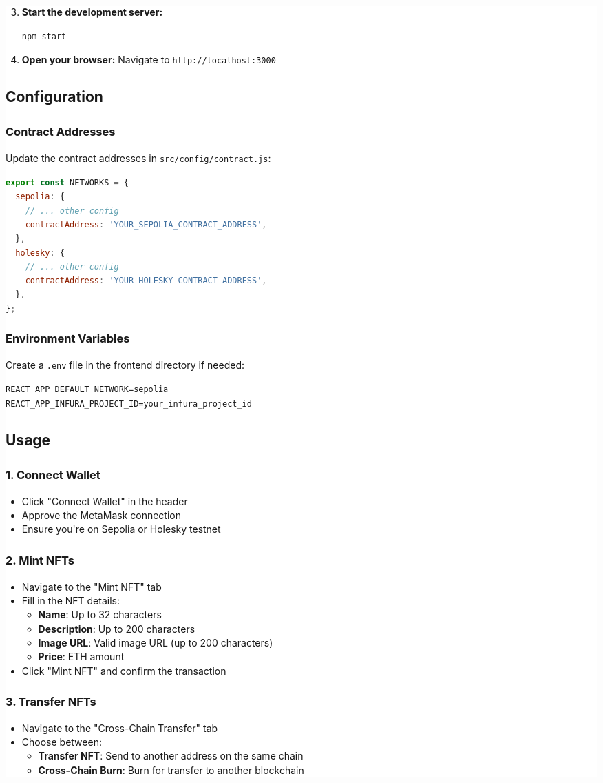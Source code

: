3. **Start the development server:**
   ```bash
   npm start
   ```

4. **Open your browser:**
   Navigate to `http://localhost:3000`

## Configuration

### Contract Addresses
Update the contract addresses in `src/config/contract.js`:

```javascript
export const NETWORKS = {
  sepolia: {
    // ... other config
    contractAddress: 'YOUR_SEPOLIA_CONTRACT_ADDRESS',
  },
  holesky: {
    // ... other config
    contractAddress: 'YOUR_HOLESKY_CONTRACT_ADDRESS',
  },
};
```

### Environment Variables
Create a `.env` file in the frontend directory if needed:

```env
REACT_APP_DEFAULT_NETWORK=sepolia
REACT_APP_INFURA_PROJECT_ID=your_infura_project_id
```

## Usage

### 1. Connect Wallet
- Click "Connect Wallet" in the header
- Approve the MetaMask connection
- Ensure you're on Sepolia or Holesky testnet

### 2. Mint NFTs
- Navigate to the "Mint NFT" tab
- Fill in the NFT details:
  - **Name**: Up to 32 characters
  - **Description**: Up to 200 characters
  - **Image URL**: Valid image URL (up to 200 characters)
  - **Price**: ETH amount
- Click "Mint NFT" and confirm the transaction

### 3. Transfer NFTs
- Navigate to the "Cross-Chain Transfer" tab
- Choose between:
  - **Transfer NFT**: Send to another address on the same chain
  - **Cross-Chain Burn**: Burn for transfer to another blockchain
